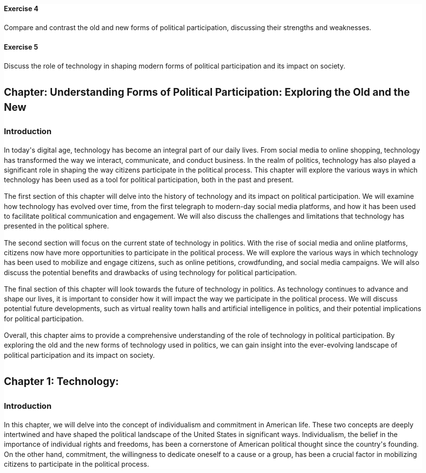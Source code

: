 #### Exercise 4
Compare and contrast the old and new forms of political participation, discussing their strengths and weaknesses.

#### Exercise 5
Discuss the role of technology in shaping modern forms of political participation and its impact on society.


## Chapter: Understanding Forms of Political Participation: Exploring the Old and the New

### Introduction

In today's digital age, technology has become an integral part of our daily lives. From social media to online shopping, technology has transformed the way we interact, communicate, and conduct business. In the realm of politics, technology has also played a significant role in shaping the way citizens participate in the political process. This chapter will explore the various ways in which technology has been used as a tool for political participation, both in the past and present.

The first section of this chapter will delve into the history of technology and its impact on political participation. We will examine how technology has evolved over time, from the first telegraph to modern-day social media platforms, and how it has been used to facilitate political communication and engagement. We will also discuss the challenges and limitations that technology has presented in the political sphere.

The second section will focus on the current state of technology in politics. With the rise of social media and online platforms, citizens now have more opportunities to participate in the political process. We will explore the various ways in which technology has been used to mobilize and engage citizens, such as online petitions, crowdfunding, and social media campaigns. We will also discuss the potential benefits and drawbacks of using technology for political participation.

The final section of this chapter will look towards the future of technology in politics. As technology continues to advance and shape our lives, it is important to consider how it will impact the way we participate in the political process. We will discuss potential future developments, such as virtual reality town halls and artificial intelligence in politics, and their potential implications for political participation.

Overall, this chapter aims to provide a comprehensive understanding of the role of technology in political participation. By exploring the old and the new forms of technology used in politics, we can gain insight into the ever-evolving landscape of political participation and its impact on society. 


## Chapter 1: Technology:




### Introduction

In this chapter, we will delve into the concept of individualism and commitment in American life. These two concepts are deeply intertwined and have shaped the political landscape of the United States in significant ways. Individualism, the belief in the importance of individual rights and freedoms, has been a cornerstone of American political thought since the country's founding. On the other hand, commitment, the willingness to dedicate oneself to a cause or a group, has been a crucial factor in mobilizing citizens to participate in the political process.
